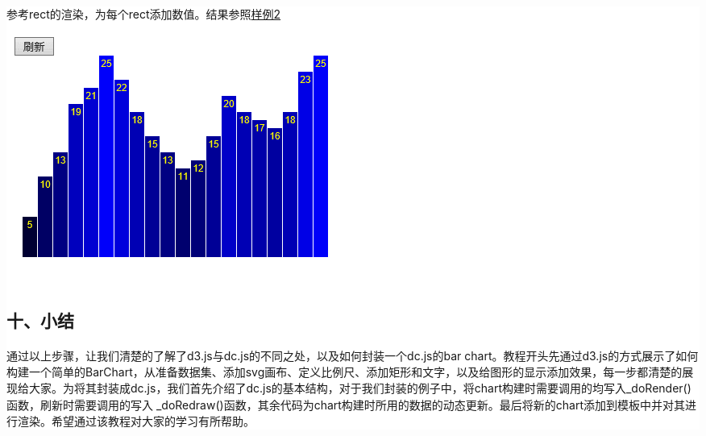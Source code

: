 参考rect的渲染，为每个rect添加数值。结果参照[样例2](.\example2.html)



![example2](./example2.gif)

## 十、小结

​	通过以上步骤，让我们清楚的了解了d3.js与dc.js的不同之处，以及如何封装一个dc.js的bar chart。教程开头先通过d3.js的方式展示了如何构建一个简单的BarChart，从准备数据集、添加svg画布、定义比例尺、添加矩形和文字，以及给图形的显示添加效果，每一步都清楚的展现给大家。为将其封装成dc.js，我们首先介绍了dc.js的基本结构，对于我们封装的例子中，将chart构建时需要调用的均写入_doRender()函数，刷新时需要调用的写入 _doRedraw()函数，其余代码为chart构建时所用的数据的动态更新。最后将新的chart添加到模板中并对其进行渲染。希望通过该教程对大家的学习有所帮助。